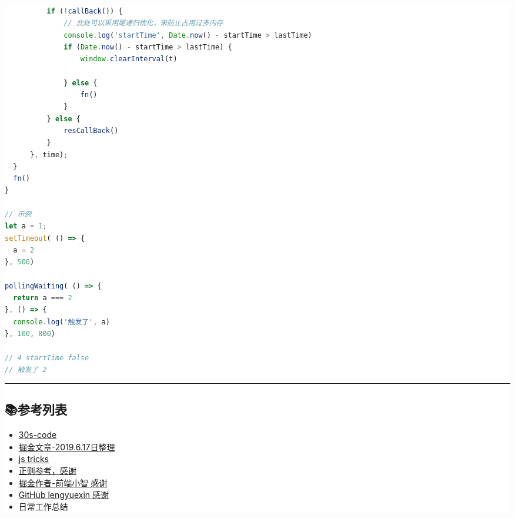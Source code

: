 ```js
          if (!callBack()) {
              // 此处可以采用尾递归优化，来防止占用过多内存
              console.log('startTime', Date.now() - startTime > lastTime)
              if (Date.now() - startTime > lastTime) {
                  window.clearInterval(t)
                  
              } else {
                  fn()
              }
          } else {
              resCallBack()
          }
      }, time);
  }
  fn()
}

// 示例
let a = 1;
setTimeout( () => {
  a = 2
}, 500)

pollingWaiting( () => {
  return a === 2
}, () => {
  console.log('触发了', a)
}, 100, 800)

// 4 startTime false
// 触发了 2
```

---

## 📚参考列表

- [30s-code](https://30secondsofcode.org/)
- [掘金文章-2019.6.17日整理](https://juejin.im/post/5d01bd04f265da1b7a4b6e03#heading-2)
- [js tricks](https://qishaoxuan.github.io/js_tricks/)
- [正则参考，感谢](https://github.com/any86/any-rule)
- [掘金作者-前端小智 感谢](https://juejin.im/user/59df61ec51882578ce26ee6e)
- [GitHub lengyuexin 感谢](https://github.com/lengyuexin/blink/blob/master/blink.js)
- 日常工作总结
